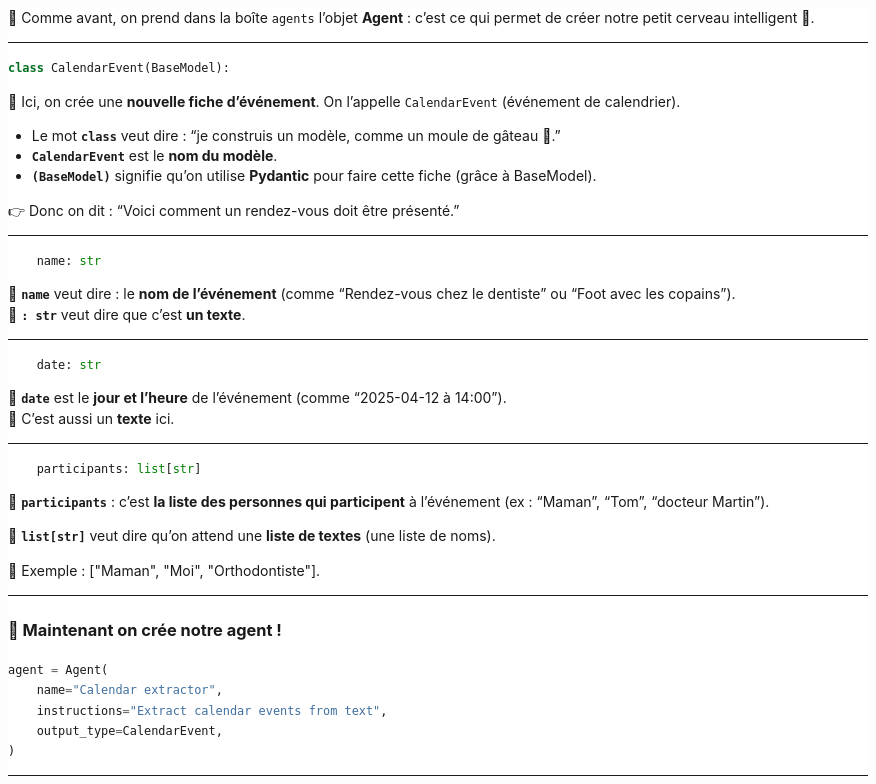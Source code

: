 🔹 Comme avant, on prend dans la boîte `agents` l’objet **Agent** : c’est ce qui permet de créer notre petit cerveau intelligent 🧠.

---

```python
class CalendarEvent(BaseModel):
```

🔹 Ici, on crée une **nouvelle fiche d’événement**. On l’appelle `CalendarEvent` (événement de calendrier).

- Le mot **`class`** veut dire : “je construis un modèle, comme un moule de gâteau 🍰.”
- **`CalendarEvent`** est le **nom du modèle**.
- **`(BaseModel)`** signifie qu’on utilise **Pydantic** pour faire cette fiche (grâce à BaseModel).

👉 Donc on dit : “Voici comment un rendez-vous doit être présenté.”

---

```python
    name: str
```

🔹 **`name`** veut dire : le **nom de l’événement** (comme “Rendez-vous chez le dentiste” ou “Foot avec les copains”).  
🔹 **`: str`** veut dire que c’est **un texte**.

---

```python
    date: str
```

🔹 **`date`** est le **jour et l’heure** de l’événement (comme “2025-04-12 à 14:00”).  
🔹 C’est aussi un **texte** ici.

---

```python
    participants: list[str]
```

🔹 **`participants`** : c’est **la liste des personnes qui participent** à l’événement (ex : “Maman”, “Tom”, “docteur Martin”).

🔹 **`list[str]`** veut dire qu’on attend une **liste de textes** (une liste de noms).

🧁 Exemple : ["Maman", "Moi", "Orthodontiste"].

---

### 🎯 Maintenant on crée notre agent !

```python
agent = Agent(
    name="Calendar extractor",
    instructions="Extract calendar events from text",
    output_type=CalendarEvent,
)
```

---